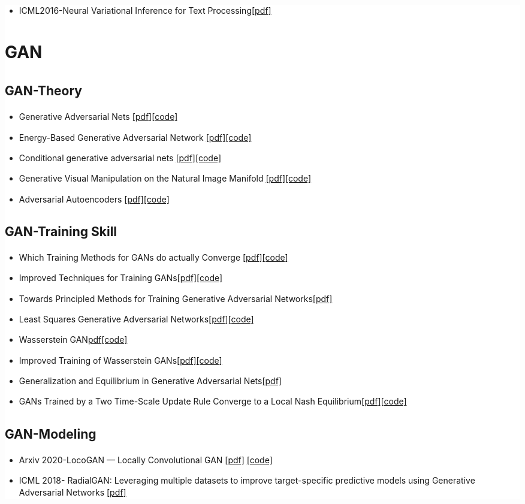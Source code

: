 - ICML2016-Neural Variational Inference for Text Processing[[pdf]](https://arxiv.org/pdf/1511.06038.pdf)


# GAN
## GAN-Theory
- Generative Adversarial Nets [[pdf]](http://papers.nips.cc/paper/5423-generative-adversarial-nets.pdf)[[code]](https://github.com/goodfeli/adversarial)

- Energy-Based Generative Adversarial Network
[[pdf]](https://arxiv.org/pdf/1609.03126v2.pdf)[[code]](https://github.com/buriburisuri/ebgan)

- Conditional generative adversarial nets [[pdf]](https://arxiv.org/abs/1411.1784)[[code]](https://github.com/zhangqianhui/Conditional-GAN)

- Generative Visual Manipulation on the Natural Image Manifold [[pdf]](https://arxiv.org/abs/1609.03552)[[code]](https://github.com/junyanz/iGAN)

- Adversarial Autoencoders [[pdf]](https://arxiv.org/abs/1511.05644)[[code]](https://github.com/Naresh1318/Adversarial_Autoencoder)


## GAN-Training Skill
- Which Training Methods for GANs do actually Converge [[pdf]](https://arxiv.org/pdf/1801.04406.pdf)[[code]](https://github.com/LMescheder/GAN_stability)

- Improved Techniques for Training GANs[[pdf]](https://arxiv.org/abs/1609.04468)[[code]](https://github.com/openai/improved-gan)

- Towards Principled Methods for Training Generative Adversarial Networks[[pdf]](https://arxiv.org/abs/1701.04862)

- Least Squares Generative Adversarial Networks[[pdf]](https://arxiv.org/abs/1611.04076)[[code]](https://github.com/pfnet-research/chainer-LSGAN)

- Wasserstein GAN[pdf](https://arxiv.org/abs/1701.07875)[[code]](https://github.com/martinarjovsky/WassersteinGAN)

- Improved Training of Wasserstein GANs[[pdf]](https://arxiv.org/abs/1704.00028)[[code]](https://github.com/igul222/improved_wgan_training)

- Generalization and Equilibrium in Generative Adversarial Nets[[pdf]](https://arxiv.org/abs/1703.00573)

- GANs Trained by a Two Time-Scale Update Rule Converge to a Local Nash Equilibrium[[pdf]](http://papers.nips.cc/paper/7240-gans-trained-by-a-two-t)[[code]](https://github.com/bioinf-jku/TTUR)

## GAN-Modeling
- Arxiv 2020-LocoGAN — Locally Convolutional GAN [[pdf]]( https://arxiv.org/pdf/2002.07897.pdf ) [[code]]( https://github.com/gmum/LocoGAN)

- ICML 2018- RadialGAN: Leveraging multiple datasets to improve target-specific predictive models using Generative Adversarial Networks  [[pdf]]( http://proceedings.mlr.press/v80/yoon18b/yoon18b.pdf )
